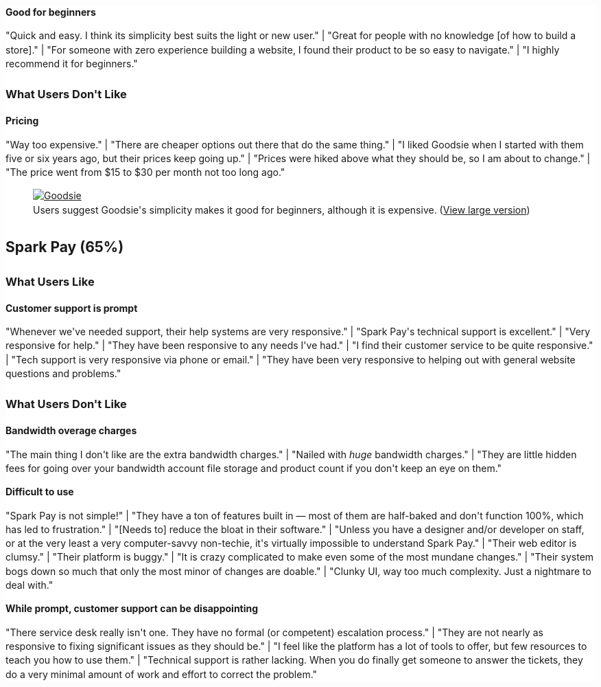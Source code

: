 **Good for beginners**

"Quick and easy. I think its simplicity best suits the light or new user." | "Great for people with no knowledge [of how to build a store]." | "For someone with zero experience building a website, I found their product to be so easy to navigate." | "I highly recommend it for beginners."

### What Users Don't Like

**Pricing**

"Way too expensive." | "There are cheaper options out there that do the same thing." | "I liked Goodsie when I started with them five or six years ago, but their prices keep going up." | "Prices were hiked above what they should be, so I am about to change." | "The price went from $15 to $30 per month not too long ago."

<figure><a href="https://archive.smashing.media/assets/344dbf88-fdf9-42bb-adb4-46f01eedd629/d013980a-d3c1-47c4-9095-524ec84f4eb9/goodsie-large-opt.png"><img loading="lazy" decoding="async" src="https://archive.smashing.media/assets/344dbf88-fdf9-42bb-adb4-46f01eedd629/e603f06b-9a3e-4cd7-a105-5eeb415a18f9/goodsie-780w-opt.png" width="780" height="359" alt="Goodsie" /></a><figcaption>Users suggest Goodsie's simplicity makes it good for beginners, although it is expensive. (<a href="https://archive.smashing.media/assets/344dbf88-fdf9-42bb-adb4-46f01eedd629/d013980a-d3c1-47c4-9095-524ec84f4eb9/goodsie-large-opt.png">View large version</a>)</figcaption></figure>

## Spark Pay (65%)

### What Users Like

**Customer support is prompt**

"Whenever we've needed support, their help systems are very responsive." | "Spark Pay's technical support is excellent." | "Very responsive for help." | "They have been responsive to any needs I've had." | "I find their customer service to be quite responsive." | "Tech support is very responsive via phone or email." | "They have been very responsive to helping out with general website questions and problems."

### What Users Don't Like

**Bandwidth overage charges**

"The main thing I don't like are the extra bandwidth charges." | "Nailed with _huge_ bandwidth charges." | "They are little hidden fees for going over your bandwidth account file storage and product count if you don't keep an eye on them."

**Difficult to use**

"Spark Pay is not simple!" | "They have a ton of features built in — most of them are half-baked and don't function 100%, which has led to frustration." | "[Needs to] reduce the bloat in their software." | "Unless you have a designer and/or developer on staff, or at the very least a very computer-savvy non-techie, it's virtually impossible to understand Spark Pay." | "Their web editor is clumsy." | "Their platform is buggy." | "It is crazy complicated to make even some of the most mundane changes." | "Their system bogs down so much that only the most minor of changes are doable." | "Clunky UI, way too much complexity. Just a nightmare to deal with."

**While prompt, customer support can be disappointing**

"There service desk really isn't one. They have no formal (or competent) escalation process." | "They are not nearly as responsive to fixing significant issues as they should be." | "I feel like the platform has a lot of tools to offer, but few resources to teach you how to use them." | "Technical support is rather lacking. When you do finally get someone to answer the tickets, they do a very minimal amount of work and effort to correct the problem."
